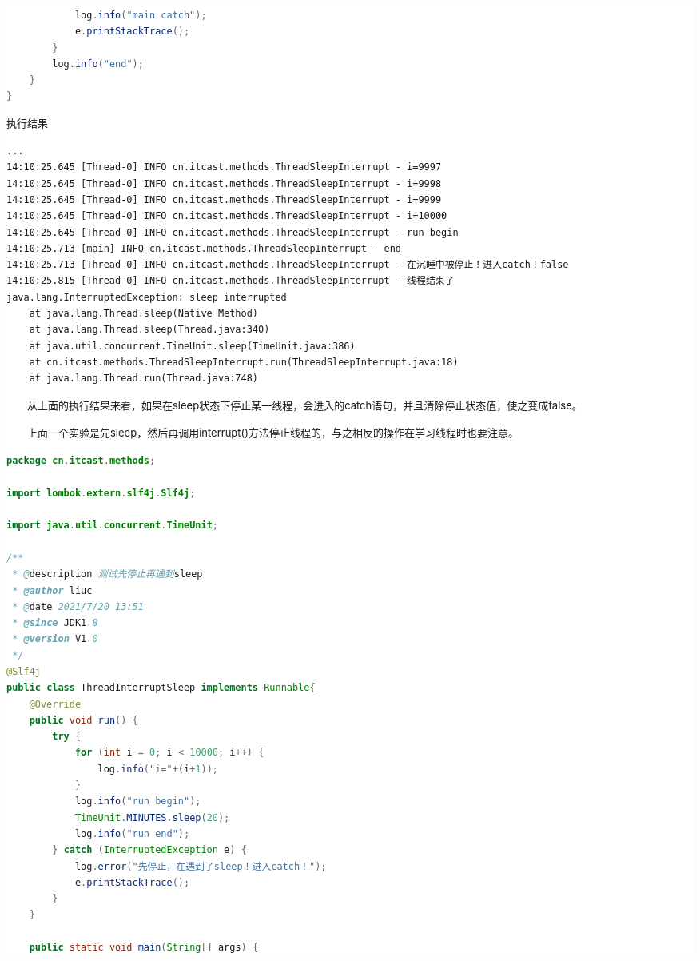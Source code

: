 ```java
            log.info("main catch");
            e.printStackTrace();
        }
        log.info("end");
    }
}
```
<font size="2">执行结果</font>


```
...
14:10:25.645 [Thread-0] INFO cn.itcast.methods.ThreadSleepInterrupt - i=9997
14:10:25.645 [Thread-0] INFO cn.itcast.methods.ThreadSleepInterrupt - i=9998
14:10:25.645 [Thread-0] INFO cn.itcast.methods.ThreadSleepInterrupt - i=9999
14:10:25.645 [Thread-0] INFO cn.itcast.methods.ThreadSleepInterrupt - i=10000
14:10:25.645 [Thread-0] INFO cn.itcast.methods.ThreadSleepInterrupt - run begin
14:10:25.713 [main] INFO cn.itcast.methods.ThreadSleepInterrupt - end
14:10:25.713 [Thread-0] INFO cn.itcast.methods.ThreadSleepInterrupt - 在沉睡中被停止！进入catch！false
14:10:25.815 [Thread-0] INFO cn.itcast.methods.ThreadSleepInterrupt - 线程结束了
java.lang.InterruptedException: sleep interrupted
	at java.lang.Thread.sleep(Native Method)
	at java.lang.Thread.sleep(Thread.java:340)
	at java.util.concurrent.TimeUnit.sleep(TimeUnit.java:386)
	at cn.itcast.methods.ThreadSleepInterrupt.run(ThreadSleepInterrupt.java:18)
	at java.lang.Thread.run(Thread.java:748)
```

<font size="2">&ensp;&ensp;&ensp;&ensp;从上面的执行结果来看，如果在sleep状态下停止某一线程，会进入的catch语句，并且清除停止状态值，使之变成false。</font>

<font size="2">&ensp;&ensp;&ensp;&ensp;上面一个实验是先sleep，然后再调用interrupt()方法停止线程的，与之相反的操作在学习线程时也要注意。</font>

```java
package cn.itcast.methods;

import lombok.extern.slf4j.Slf4j;

import java.util.concurrent.TimeUnit;

/**
 * @description 测试先停止再遇到sleep
 * @author liuc
 * @date 2021/7/20 13:51
 * @since JDK1.8
 * @version V1.0
 */
@Slf4j
public class ThreadInterruptSleep implements Runnable{
    @Override
    public void run() {
        try {
            for (int i = 0; i < 10000; i++) {
                log.info("i="+(i+1));
            }
            log.info("run begin");
            TimeUnit.MINUTES.sleep(20);
            log.info("run end");
        } catch (InterruptedException e) {
            log.error("先停止，在遇到了sleep！进入catch！");
            e.printStackTrace();
        }
    }

    public static void main(String[] args) {
```